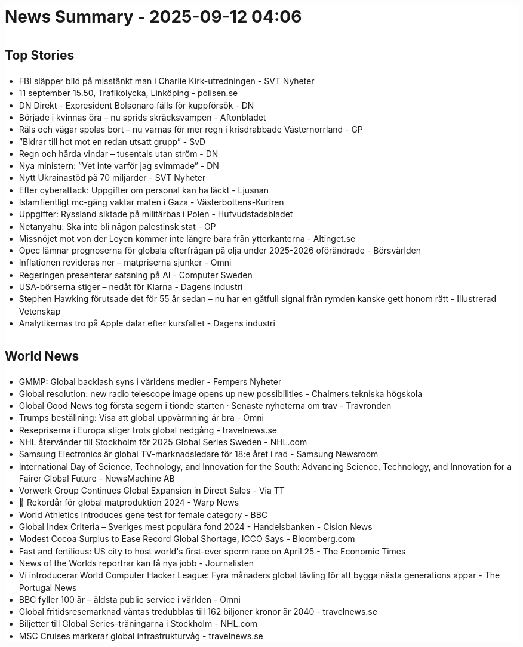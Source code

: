 # News Summary - 2025-09-12 04:06

## Top Stories

- FBI släpper bild på misstänkt man i Charlie Kirk-utredningen - SVT Nyheter
- 11 september 15.50, Trafikolycka, Linköping - polisen.se
- DN Direkt - Expresident Bolsonaro fälls för kuppförsök - DN
- Började i kvinnas öra – nu sprids skräcksvampen - Aftonbladet
- Räls och vägar spolas bort – nu varnas för mer regn i krisdrabbade Västernorrland - GP
- ”Bidrar till hot mot en redan utsatt grupp” - SvD
- Regn och hårda vindar – tusentals utan ström - DN
- Nya ministern: ”Vet inte varför jag svimmade” - DN
- Nytt Ukrainastöd på 70 miljarder - SVT Nyheter
- Efter cyberattack: Uppgifter om personal kan ha läckt - Ljusnan
- Islamfientligt mc-gäng vaktar maten i Gaza - Västerbottens-Kuriren
- Uppgifter: Ryssland siktade på militärbas i Polen - Hufvudstadsbladet
- Netanyahu: Ska inte bli någon palestinsk stat - GP
- Missnöjet mot von der Leyen kommer inte längre bara från ytterkanterna - Altinget.se
- Opec lämnar prognoserna för globala efterfrågan på olja under 2025-2026 oförändrade - Börsvärlden
- Inflationen revideras ner – matpriserna sjunker - Omni
- Regeringen presenterar satsning på AI - Computer Sweden
- USA-börserna stiger – nedåt för Klarna - Dagens industri
- Stephen Hawking förutsade det för 55 år sedan – nu har en gåtfull signal från rymden kanske gett honom rätt - Illustrerad Vetenskap
- Analytikernas tro på Apple dalar efter kursfallet - Dagens industri

## World News

- GMMP: Global backlash syns i världens medier - Fempers Nyheter
- Global resolution: new radio telescope image opens up new possibilities - Chalmers tekniska högskola
- Global Good News tog första segern i tionde starten · Senaste nyheterna om trav - Travronden
- Trumps beställning: Visa att global uppvärmning är bra - Omni
- Resepriserna i Europa stiger trots global nedgång - travelnews.se
- NHL återvänder till Stockholm för 2025 Global Series Sweden - NHL.com
- Samsung Electronics är global TV-marknadsledare för 18:e året i rad - Samsung Newsroom
- International Day of Science, Technology, and Innovation for the South: Advancing Science, Technology, and Innovation for a Fairer Global Future - NewsMachine AB
- Vorwerk Group Continues Global Expansion in Direct Sales - Via TT
- 🌾 Rekordår för global matproduktion 2024 - Warp News
- World Athletics introduces gene test for female category - BBC
- Global Index Criteria – Sveriges mest populära fond 2024 - Handelsbanken - Cision News
- Modest Cocoa Surplus to Ease Record Global Shortage, ICCO Says - Bloomberg.com
- Fast and fertilious: US city to host world's first-ever sperm race on April 25 - The Economic Times
- News of the Worlds reportrar kan få nya jobb - Journalisten
- Vi introducerar World Computer Hacker League: Fyra månaders global tävling för att bygga nästa generations appar - The Portugal News
- BBC fyller 100 år – äldsta public service i världen - Omni
- Global fritidsresemarknad väntas tredubblas till 162 biljoner kronor år 2040 - travelnews.se
- Biljetter till Global Series-träningarna i Stockholm - NHL.com
- MSC Cruises markerar global infrastrukturvåg - travelnews.se
